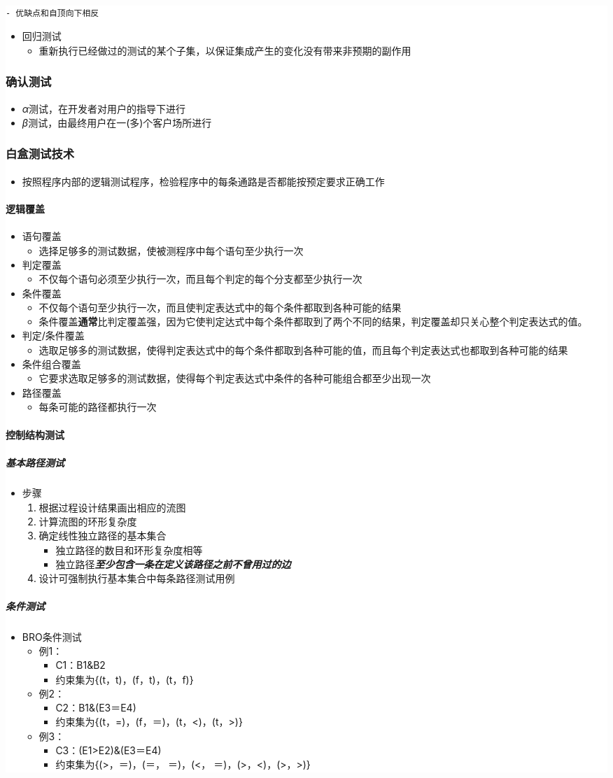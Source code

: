    - 优缺点和自顶向下相反
- 回归测试
  - 重新执行已经做过的测试的某个子集，以保证集成产生的变化没有带来非预期的副作用

### 确认测试

- $\alpha$测试，在开发者对用户的指导下进行
- $\beta$测试，由最终用户在一(多)个客户场所进行

### 白盒测试技术

- 按照程序内部的逻辑测试程序，检验程序中的每条通路是否都能按预定要求正确工作

#### 逻辑覆盖

- 语句覆盖
  - 选择足够多的测试数据，使被测程序中每个语句至少执行一次
- 判定覆盖
  - 不仅每个语句必须至少执行一次，而且每个判定的每个分支都至少执行一次
- 条件覆盖
  - 不仅每个语句至少执行一次，而且使判定表达式中的每个条件都取到各种可能的结果
  - 条件覆盖**通常**比判定覆盖强，因为它使判定达式中每个条件都取到了两个不同的结果，判定覆盖却只关心整个判定表达式的值。
- 判定/条件覆盖
  - 选取足够多的测试数据，使得判定表达式中的每个条件都取到各种可能的值，而且每个判定表达式也都取到各种可能的结果
- 条件组合覆盖
  - 它要求选取足够多的测试数据，使得每个判定表达式中条件的各种可能组合都至少出现一次
- 路径覆盖
  - 每条可能的路径都执行一次

#### 控制结构测试

##### 基本路径测试

- 步骤
  1. 根据过程设计结果画出相应的流图
  2. 计算流图的环形复杂度
  3. 确定线性独立路径的基本集合
     - 独立路径的数目和环形复杂度相等
     - 独立路径***至少包含一条在定义该路径之前不曾用过的边***
  4. 设计可强制执行基本集合中每条路径测试用例

##### 条件测试

- BRO条件测试
  - 例1：
    - C1：B1&B2
    - 约束集为{(t，t)，(f，t)，(t，f)}
  - 例2：
    - C2：B1&(E3＝E4)
    - 约束集为{(t，=)，(f，＝)，(t，<)，(t，>)}
  - 例3：
    - C3：(E1>E2)&(E3＝E4)
    - 约束集为{(>，＝)，(＝， ＝)，(<， ＝)，(>，<)，(>，>)}
